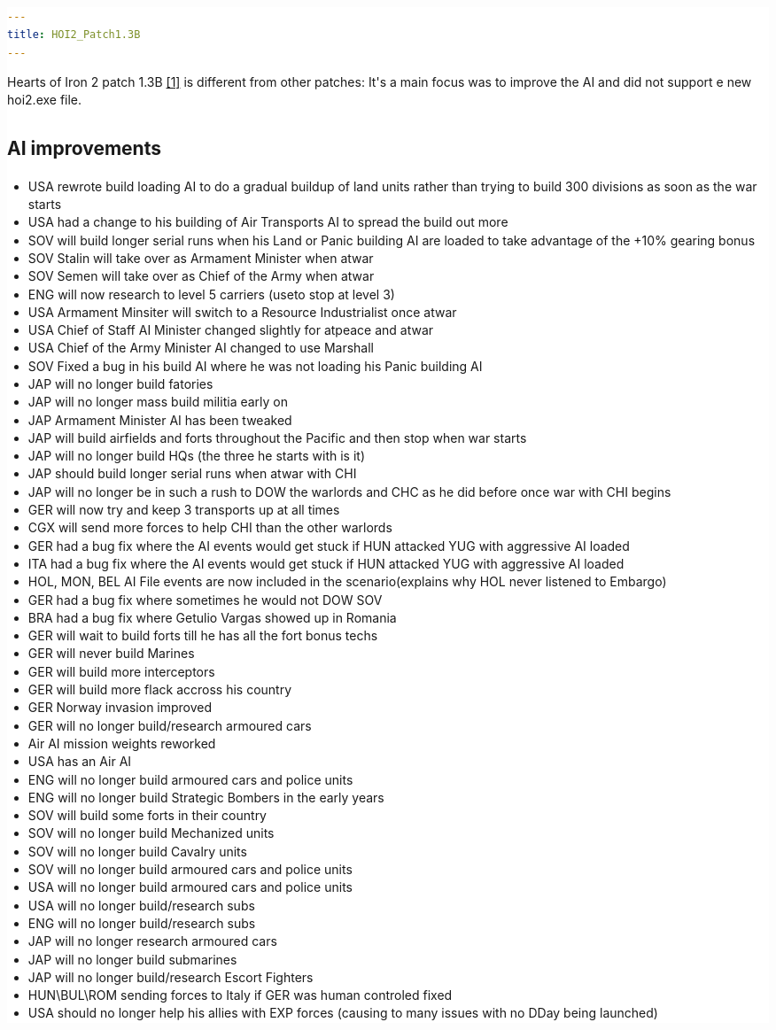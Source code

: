 ```yaml
---
title: HOI2_Patch1.3B
---
```

 Hearts of Iron 2 patch 1.3B [\[1\]](#cite_note-1) is different from other patches: It's a main focus was to improve the AI and did not support e new hoi2.exe file.

AI improvements
---------------

*   USA rewrote build loading AI to do a gradual buildup of land units rather than trying to build 300 divisions as soon as the war starts
*   USA had a change to his building of Air Transports AI to spread the build out more
*   SOV will build longer serial runs when his Land or Panic building AI are loaded to take advantage of the +10% gearing bonus
*   SOV Stalin will take over as Armament Minister when atwar
*   SOV Semen will take over as Chief of the Army when atwar
*   ENG will now research to level 5 carriers (useto stop at level 3)
*   USA Armament Minsiter will switch to a Resource Industrialist once atwar
*   USA Chief of Staff AI Minister changed slightly for atpeace and atwar
*   USA Chief of the Army Minister AI changed to use Marshall
*   SOV Fixed a bug in his build AI where he was not loading his Panic building AI
*   JAP will no longer build fatories
*   JAP will no longer mass build militia early on
*   JAP Armament Minister AI has been tweaked
*   JAP will build airfields and forts throughout the Pacific and then stop when war starts
*   JAP will no longer build HQs (the three he starts with is it)
*   JAP should build longer serial runs when atwar with CHI
*   JAP will no longer be in such a rush to DOW the warlords and CHC as he did before once war with CHI begins
*   GER will now try and keep 3 transports up at all times
*   CGX will send more forces to help CHI than the other warlords
*   GER had a bug fix where the AI events would get stuck if HUN attacked YUG with aggressive AI loaded
*   ITA had a bug fix where the AI events would get stuck if HUN attacked YUG with aggressive AI loaded
*   HOL, MON, BEL AI File events are now included in the scenario(explains why HOL never listened to Embargo)
*   GER had a bug fix where sometimes he would not DOW SOV
*   BRA had a bug fix where Getulio Vargas showed up in Romania
*   GER will wait to build forts till he has all the fort bonus techs
*   GER will never build Marines
*   GER will build more interceptors
*   GER will build more flack accross his country
*   GER Norway invasion improved
*   GER will no longer build/research armoured cars
*   Air AI mission weights reworked
*   USA has an Air AI
*   ENG will no longer build armoured cars and police units
*   ENG will no longer build Strategic Bombers in the early years
*   SOV will build some forts in their country
*   SOV will no longer build Mechanized units
*   SOV will no longer build Cavalry units
*   SOV will no longer build armoured cars and police units
*   USA will no longer build armoured cars and police units
*   USA will no longer build/research subs
*   ENG will no longer build/research subs
*   JAP will no longer research armoured cars
*   JAP will no longer build submarines
*   JAP will no longer build/research Escort Fighters
*   HUN\\BUL\\ROM sending forces to Italy if GER was human controled fixed
*   USA should no longer help his allies with EXP forces (causing to many issues with no DDay being launched)
